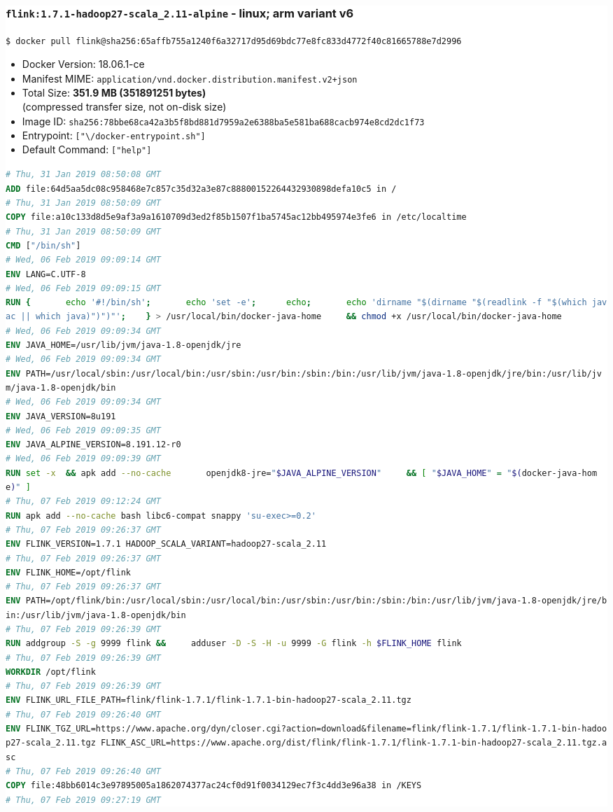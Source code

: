 ### `flink:1.7.1-hadoop27-scala_2.11-alpine` - linux; arm variant v6

```console
$ docker pull flink@sha256:65affb755a1240f6a32717d95d69bdc77e8fc833d4772f40c81665788e7d2996
```

-	Docker Version: 18.06.1-ce
-	Manifest MIME: `application/vnd.docker.distribution.manifest.v2+json`
-	Total Size: **351.9 MB (351891251 bytes)**  
	(compressed transfer size, not on-disk size)
-	Image ID: `sha256:78bbe68ca42a3b5f8bd881d7959a2e6388ba5e581ba688cacb974e8cd2dc1f73`
-	Entrypoint: `["\/docker-entrypoint.sh"]`
-	Default Command: `["help"]`

```dockerfile
# Thu, 31 Jan 2019 08:50:08 GMT
ADD file:64d5aa5dc08c958468e7c857c35d32a3e87c88800152264432930898defa10c5 in / 
# Thu, 31 Jan 2019 08:50:09 GMT
COPY file:a10c133d8d5e9af3a9a1610709d3ed2f85b1507f1ba5745ac12bb495974e3fe6 in /etc/localtime 
# Thu, 31 Jan 2019 08:50:09 GMT
CMD ["/bin/sh"]
# Wed, 06 Feb 2019 09:09:14 GMT
ENV LANG=C.UTF-8
# Wed, 06 Feb 2019 09:09:15 GMT
RUN { 		echo '#!/bin/sh'; 		echo 'set -e'; 		echo; 		echo 'dirname "$(dirname "$(readlink -f "$(which javac || which java)")")"'; 	} > /usr/local/bin/docker-java-home 	&& chmod +x /usr/local/bin/docker-java-home
# Wed, 06 Feb 2019 09:09:34 GMT
ENV JAVA_HOME=/usr/lib/jvm/java-1.8-openjdk/jre
# Wed, 06 Feb 2019 09:09:34 GMT
ENV PATH=/usr/local/sbin:/usr/local/bin:/usr/sbin:/usr/bin:/sbin:/bin:/usr/lib/jvm/java-1.8-openjdk/jre/bin:/usr/lib/jvm/java-1.8-openjdk/bin
# Wed, 06 Feb 2019 09:09:34 GMT
ENV JAVA_VERSION=8u191
# Wed, 06 Feb 2019 09:09:35 GMT
ENV JAVA_ALPINE_VERSION=8.191.12-r0
# Wed, 06 Feb 2019 09:09:39 GMT
RUN set -x 	&& apk add --no-cache 		openjdk8-jre="$JAVA_ALPINE_VERSION" 	&& [ "$JAVA_HOME" = "$(docker-java-home)" ]
# Thu, 07 Feb 2019 09:12:24 GMT
RUN apk add --no-cache bash libc6-compat snappy 'su-exec>=0.2'
# Thu, 07 Feb 2019 09:26:37 GMT
ENV FLINK_VERSION=1.7.1 HADOOP_SCALA_VARIANT=hadoop27-scala_2.11
# Thu, 07 Feb 2019 09:26:37 GMT
ENV FLINK_HOME=/opt/flink
# Thu, 07 Feb 2019 09:26:37 GMT
ENV PATH=/opt/flink/bin:/usr/local/sbin:/usr/local/bin:/usr/sbin:/usr/bin:/sbin:/bin:/usr/lib/jvm/java-1.8-openjdk/jre/bin:/usr/lib/jvm/java-1.8-openjdk/bin
# Thu, 07 Feb 2019 09:26:39 GMT
RUN addgroup -S -g 9999 flink &&     adduser -D -S -H -u 9999 -G flink -h $FLINK_HOME flink
# Thu, 07 Feb 2019 09:26:39 GMT
WORKDIR /opt/flink
# Thu, 07 Feb 2019 09:26:39 GMT
ENV FLINK_URL_FILE_PATH=flink/flink-1.7.1/flink-1.7.1-bin-hadoop27-scala_2.11.tgz
# Thu, 07 Feb 2019 09:26:40 GMT
ENV FLINK_TGZ_URL=https://www.apache.org/dyn/closer.cgi?action=download&filename=flink/flink-1.7.1/flink-1.7.1-bin-hadoop27-scala_2.11.tgz FLINK_ASC_URL=https://www.apache.org/dist/flink/flink-1.7.1/flink-1.7.1-bin-hadoop27-scala_2.11.tgz.asc
# Thu, 07 Feb 2019 09:26:40 GMT
COPY file:48bb6014c3e97895005a1862074377ac24cf0d91f0034129ec7f3c4dd3e96a38 in /KEYS 
# Thu, 07 Feb 2019 09:27:19 GMT
```